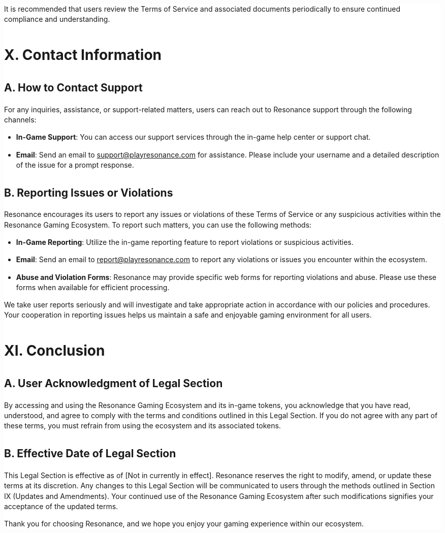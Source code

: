 It is recommended that users review the Terms of Service and associated documents periodically to ensure continued compliance and understanding.

# X. Contact Information

## A. How to Contact Support

For any inquiries, assistance, or support-related matters, users can reach out to Resonance support through the following channels:

- **In-Game Support**: You can access our support services through the in-game help center or support chat.

- **Email**: Send an email to [support@playresonance.com](mailto:support@playresonance.com) for assistance. Please include your username and a detailed description of the issue for a prompt response.

## B. Reporting Issues or Violations

Resonance encourages its users to report any issues or violations of these Terms of Service or any suspicious activities within the Resonance Gaming Ecosystem. To report such matters, you can use the following methods:

- **In-Game Reporting**: Utilize the in-game reporting feature to report violations or suspicious activities.

- **Email**: Send an email to [report@playresonance.com](report@playresonance.com) to report any violations or issues you encounter within the ecosystem.

- **Abuse and Violation Forms**: Resonance may provide specific web forms for reporting violations and abuse. Please use these forms when available for efficient processing.

We take user reports seriously and will investigate and take appropriate action in accordance with our policies and procedures. Your cooperation in reporting issues helps us maintain a safe and enjoyable gaming environment for all users.

# XI. Conclusion

## A. User Acknowledgment of Legal Section

By accessing and using the Resonance Gaming Ecosystem and its in-game tokens, you acknowledge that you have read, understood, and agree to comply with the terms and conditions outlined in this Legal Section. If you do not agree with any part of these terms, you must refrain from using the ecosystem and its associated tokens.

## B. Effective Date of Legal Section

This Legal Section is effective as of [Not in currently in effect]. Resonance reserves the right to modify, amend, or update these terms at its discretion. Any changes to this Legal Section will be communicated to users through the methods outlined in Section IX (Updates and Amendments). Your continued use of the Resonance Gaming Ecosystem after such modifications signifies your acceptance of the updated terms.

Thank you for choosing Resonance, and we hope you enjoy your gaming experience within our ecosystem.
